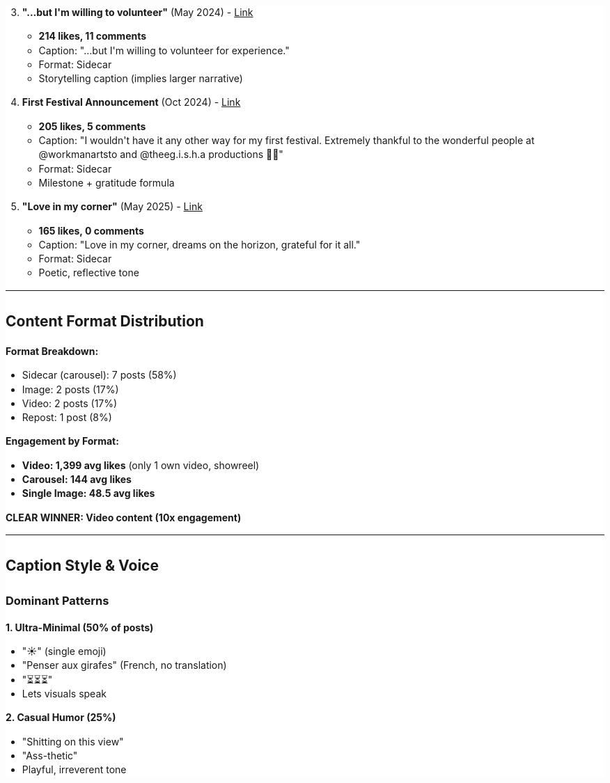 3. **"...but I'm willing to volunteer"** (May 2024) - [Link](https://www.instagram.com/p/C7g9S4CACyH/)
   - **214 likes, 11 comments**
   - Caption: "…but I'm willing to volunteer for experience."
   - Format: Sidecar
   - Storytelling caption (implies larger narrative)

4. **First Festival Announcement** (Oct 2024) - [Link](https://www.instagram.com/p/DBor9i8vbUt/)
   - **205 likes, 5 comments**
   - Caption: "I wouldn't have it any other way for my first festival. Extremely thankful to the wonderful people at @workmanartsto and @theeg.i.s.h.a productions 🙌🏽"
   - Format: Sidecar
   - Milestone + gratitude formula

5. **"Love in my corner"** (May 2025) - [Link](https://www.instagram.com/p/DJZZqC5O689/)
   - **165 likes, 0 comments**
   - Caption: "Love in my corner, dreams on the horizon, grateful for it all."
   - Format: Sidecar
   - Poetic, reflective tone

---

## Content Format Distribution

**Format Breakdown:**
- Sidecar (carousel): 7 posts (58%)
- Image: 2 posts (17%)
- Video: 2 posts (17%)
- Repost: 1 post (8%)

**Engagement by Format:**
- **Video: 1,399 avg likes** (only 1 own video, showreel)
- **Carousel: 144 avg likes**
- **Single Image: 48.5 avg likes**

**CLEAR WINNER: Video content (10x engagement)**

---

## Caption Style & Voice

### Dominant Patterns

**1. Ultra-Minimal (50% of posts)**
- "☀️" (single emoji)
- "Penser aux girafes" (French, no translation)
- "⏳⏳⏳"
- Lets visuals speak

**2. Casual Humor (25%)**
- "Shitting on this view"
- "Ass-thetic"
- Playful, irreverent tone
